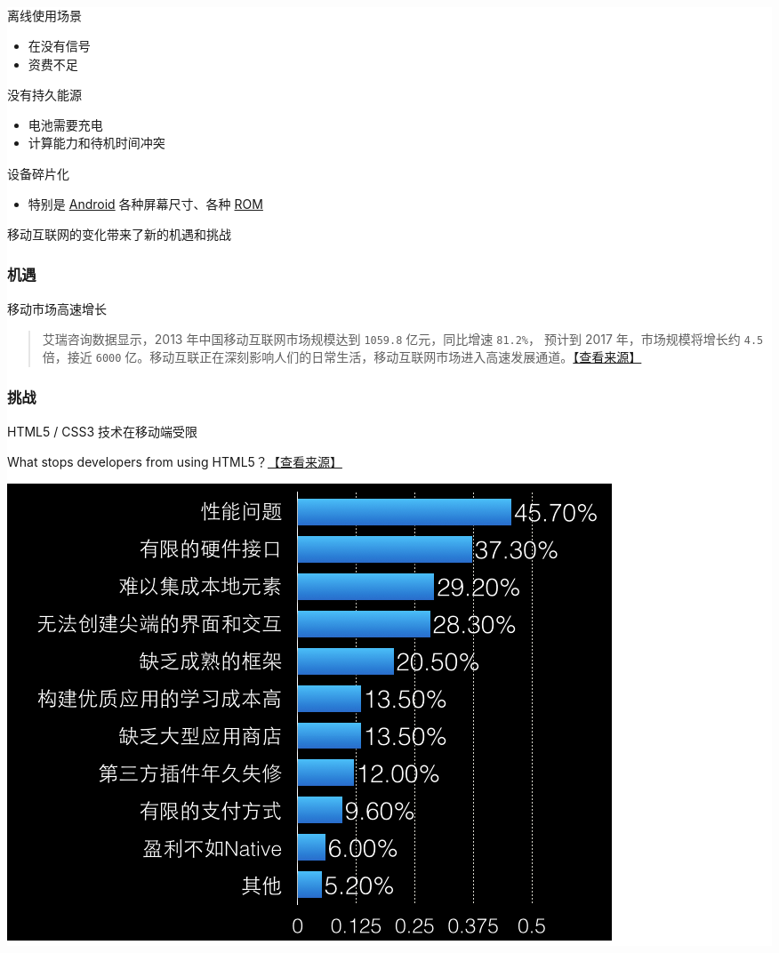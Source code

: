 离线使用场景

* 在没有信号
* 资费不足

没有持久能源

* 电池需要充电
* 计算能力和待机时间冲突

设备碎片化
* 特别是 [Android](http://baike.baidu.com/subview/1241829/9322617.htm) 各种屏幕尺寸、各种 [ROM](http://baike.baidu.com/view/7047904.htm)

移动互联网的变化带来了新的机遇和挑战

### 机遇

移动市场高速增长

>艾瑞咨询数据显示，2013 年中国移动互联网市场规模达到 `1059.8` 亿元，同比增速 `81.2%`， 预计到 2017 年，市场规模将增长约 `4.5` 倍，接近 `6000` 亿。移动互联正在深刻影响人们的日常生活，移动互联网市场进入高速发展通道。[【查看来源】](http://www.techweb.com.cn/data/2014-01-20/1383076.shtml)

### 挑战

HTML5 / CSS3 技术在移动端受限

What stops developers from using HTML5？[【查看来源】](http://www.visionmobile.com/blog/2013/12/html5-performance-is-fine-what-we-are-missing-is-tools/)

![性能测试](/img/light-component/webapp-issue.png)
